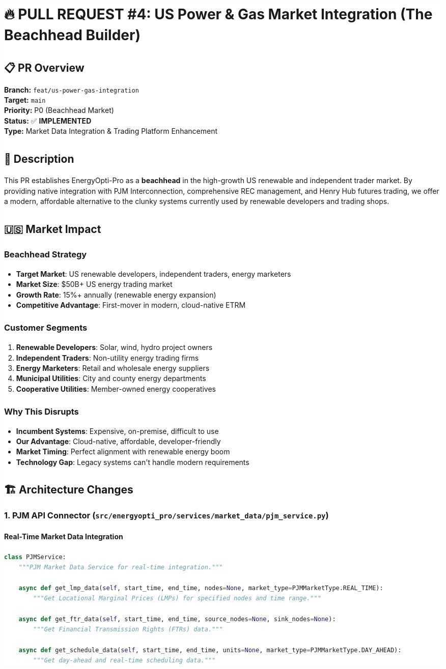 # 🔥 **PULL REQUEST #4: US Power & Gas Market Integration (The Beachhead Builder)**

## **📋 PR Overview**

**Branch:** `feat/us-power-gas-integration`  
**Target:** `main`  
**Priority:** P0 (Beachhead Market)  
**Status:** ✅ **IMPLEMENTED**  
**Type:** Market Data Integration & Trading Platform Enhancement  

## **🎯 Description**

This PR establishes EnergyOpti-Pro as a **beachhead** in the high-growth US renewable and independent trader market. By providing native integration with PJM Interconnection, comprehensive REC management, and Henry Hub futures trading, we offer a modern, affordable alternative to the clunky systems currently used by renewable developers and trading shops.

## **🇺🇸 Market Impact**

### **Beachhead Strategy**
- **Target Market**: US renewable developers, independent traders, energy marketers
- **Market Size**: $50B+ US energy trading market
- **Growth Rate**: 15%+ annually (renewable energy expansion)
- **Competitive Advantage**: First-mover in modern, cloud-native ETRM

### **Customer Segments**
1. **Renewable Developers**: Solar, wind, hydro project owners
2. **Independent Traders**: Non-utility energy trading firms
3. **Energy Marketers**: Retail and wholesale energy suppliers
4. **Municipal Utilities**: City and county energy departments
5. **Cooperative Utilities**: Member-owned energy cooperatives

### **Why This Disrupts**
- **Incumbent Systems**: Expensive, on-premise, difficult to use
- **Our Advantage**: Cloud-native, affordable, developer-friendly
- **Market Timing**: Perfect alignment with renewable energy boom
- **Technology Gap**: Legacy systems can't handle modern requirements

## **🏗️ Architecture Changes**

### **1. PJM API Connector (`src/energyopti_pro/services/market_data/pjm_service.py`)**

#### **Real-Time Market Data Integration**
```python
class PJMService:
    """PJM Market Data Service for real-time integration."""
    
    async def get_lmp_data(self, start_time, end_time, nodes=None, market_type=PJMMarketType.REAL_TIME):
        """Get Locational Marginal Prices (LMPs) for specified nodes and time range."""
    
    async def get_ftr_data(self, start_time, end_time, source_nodes=None, sink_nodes=None):
        """Get Financial Transmission Rights (FTRs) data."""
    
    async def get_schedule_data(self, start_time, end_time, units=None, market_type=PJMMarketType.DAY_AHEAD):
        """Get day-ahead and real-time scheduling data."""
```